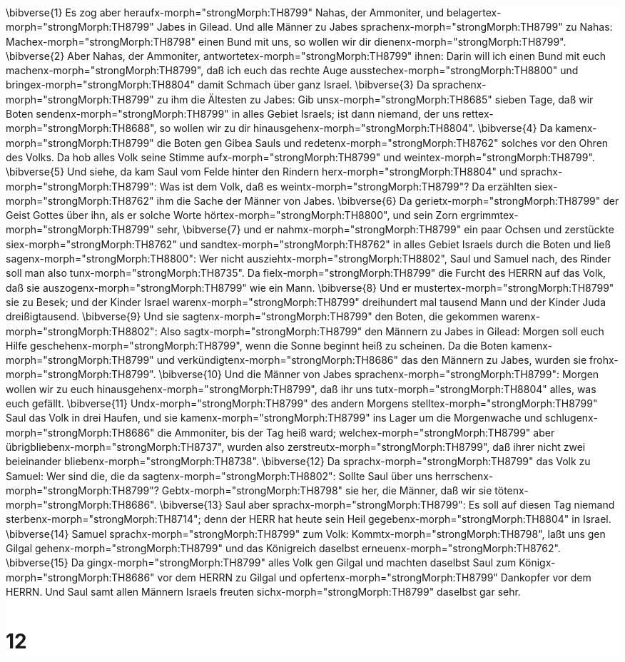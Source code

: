 \bibverse{1} Es zog aber heraufx-morph="strongMorph:TH8799" Nahas, der Ammoniter, und belagertex-morph="strongMorph:TH8799" Jabes in Gilead. Und alle Männer zu Jabes sprachenx-morph="strongMorph:TH8799" zu Nahas: Machex-morph="strongMorph:TH8798" einen Bund mit uns, so wollen wir dir dienenx-morph="strongMorph:TH8799". \bibverse{2} Aber Nahas, der Ammoniter, antwortetex-morph="strongMorph:TH8799" ihnen: Darin will ich einen Bund mit euch machenx-morph="strongMorph:TH8799", daß ich euch das rechte Auge ausstechex-morph="strongMorph:TH8800" und bringex-morph="strongMorph:TH8804" damit Schmach über ganz Israel. \bibverse{3} Da sprachenx-morph="strongMorph:TH8799" zu ihm die Ältesten zu Jabes: Gib unsx-morph="strongMorph:TH8685" sieben Tage, daß wir Boten sendenx-morph="strongMorph:TH8799" in alles Gebiet Israels; ist dann niemand, der uns rettex-morph="strongMorph:TH8688", so wollen wir zu dir hinausgehenx-morph="strongMorph:TH8804". \bibverse{4} Da kamenx-morph="strongMorph:TH8799" die Boten gen Gibea Sauls und redetenx-morph="strongMorph:TH8762" solches vor den Ohren des Volks. Da hob alles Volk seine Stimme aufx-morph="strongMorph:TH8799" und weintex-morph="strongMorph:TH8799". \bibverse{5} Und siehe, da kam Saul vom Felde hinter den Rindern herx-morph="strongMorph:TH8804" und sprachx-morph="strongMorph:TH8799": Was ist dem Volk, daß es weintx-morph="strongMorph:TH8799"? Da erzählten siex-morph="strongMorph:TH8762" ihm die Sache der Männer von Jabes. \bibverse{6} Da gerietx-morph="strongMorph:TH8799" der Geist Gottes über ihn, als er solche Worte hörtex-morph="strongMorph:TH8800", und sein Zorn ergrimmtex-morph="strongMorph:TH8799" sehr, \bibverse{7} und er nahmx-morph="strongMorph:TH8799" ein paar Ochsen und zerstückte siex-morph="strongMorph:TH8762" und sandtex-morph="strongMorph:TH8762" in alles Gebiet Israels durch die Boten und ließ sagenx-morph="strongMorph:TH8800": Wer nicht ausziehtx-morph="strongMorph:TH8802", Saul und Samuel nach, des Rinder soll man also tunx-morph="strongMorph:TH8735". Da fielx-morph="strongMorph:TH8799" die Furcht des HERRN auf das Volk, daß sie auszogenx-morph="strongMorph:TH8799" wie ein Mann. \bibverse{8} Und er mustertex-morph="strongMorph:TH8799" sie zu Besek; und der Kinder Israel warenx-morph="strongMorph:TH8799" dreihundert mal tausend Mann und der Kinder Juda dreißigtausend. \bibverse{9} Und sie sagtenx-morph="strongMorph:TH8799" den Boten, die gekommen warenx-morph="strongMorph:TH8802": Also sagtx-morph="strongMorph:TH8799" den Männern zu Jabes in Gilead: Morgen soll euch Hilfe geschehenx-morph="strongMorph:TH8799", wenn die Sonne beginnt heiß zu scheinen. Da die Boten kamenx-morph="strongMorph:TH8799" und verkündigtenx-morph="strongMorph:TH8686" das den Männern zu Jabes, wurden sie frohx-morph="strongMorph:TH8799". \bibverse{10} Und die Männer von Jabes sprachenx-morph="strongMorph:TH8799": Morgen wollen wir zu euch hinausgehenx-morph="strongMorph:TH8799", daß ihr uns tutx-morph="strongMorph:TH8804" alles, was euch gefällt. \bibverse{11} Undx-morph="strongMorph:TH8799" des andern Morgens stelltex-morph="strongMorph:TH8799" Saul das Volk in drei Haufen, und sie kamenx-morph="strongMorph:TH8799" ins Lager um die Morgenwache und schlugenx-morph="strongMorph:TH8686" die Ammoniter, bis der Tag heiß ward; welchex-morph="strongMorph:TH8799" aber übrigbliebenx-morph="strongMorph:TH8737", wurden also zerstreutx-morph="strongMorph:TH8799", daß ihrer nicht zwei beieinander bliebenx-morph="strongMorph:TH8738". \bibverse{12} Da sprachx-morph="strongMorph:TH8799" das Volk zu Samuel: Wer sind die, die da sagtenx-morph="strongMorph:TH8802": Sollte Saul über uns herrschenx-morph="strongMorph:TH8799"? Gebtx-morph="strongMorph:TH8798" sie her, die Männer, daß wir sie tötenx-morph="strongMorph:TH8686". \bibverse{13} Saul aber sprachx-morph="strongMorph:TH8799": Es soll auf diesen Tag niemand sterbenx-morph="strongMorph:TH8714"; denn der HERR hat heute sein Heil gegebenx-morph="strongMorph:TH8804" in Israel. \bibverse{14} Samuel sprachx-morph="strongMorph:TH8799" zum Volk: Kommtx-morph="strongMorph:TH8798", laßt uns gen Gilgal gehenx-morph="strongMorph:TH8799" und das Königreich daselbst erneuenx-morph="strongMorph:TH8762". \bibverse{15} Da gingx-morph="strongMorph:TH8799" alles Volk gen Gilgal und machten daselbst Saul zum Königx-morph="strongMorph:TH8686" vor dem HERRN zu Gilgal und opfertenx-morph="strongMorph:TH8799" Dankopfer vor dem HERRN. Und Saul samt allen Männern Israels freuten sichx-morph="strongMorph:TH8799" daselbst gar sehr. 

# 12 